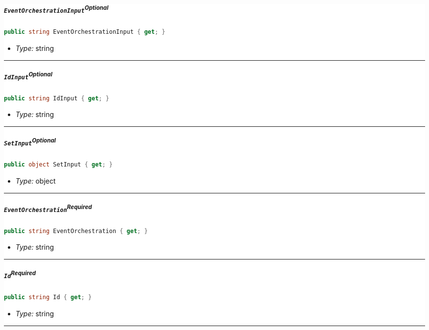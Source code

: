 ##### `EventOrchestrationInput`<sup>Optional</sup> <a name="EventOrchestrationInput" id="@cdktf/provider-pagerduty.eventOrchestrationGlobal.EventOrchestrationGlobal.property.eventOrchestrationInput"></a>

```csharp
public string EventOrchestrationInput { get; }
```

- *Type:* string

---

##### `IdInput`<sup>Optional</sup> <a name="IdInput" id="@cdktf/provider-pagerduty.eventOrchestrationGlobal.EventOrchestrationGlobal.property.idInput"></a>

```csharp
public string IdInput { get; }
```

- *Type:* string

---

##### `SetInput`<sup>Optional</sup> <a name="SetInput" id="@cdktf/provider-pagerduty.eventOrchestrationGlobal.EventOrchestrationGlobal.property.setInput"></a>

```csharp
public object SetInput { get; }
```

- *Type:* object

---

##### `EventOrchestration`<sup>Required</sup> <a name="EventOrchestration" id="@cdktf/provider-pagerduty.eventOrchestrationGlobal.EventOrchestrationGlobal.property.eventOrchestration"></a>

```csharp
public string EventOrchestration { get; }
```

- *Type:* string

---

##### `Id`<sup>Required</sup> <a name="Id" id="@cdktf/provider-pagerduty.eventOrchestrationGlobal.EventOrchestrationGlobal.property.id"></a>

```csharp
public string Id { get; }
```

- *Type:* string

---
